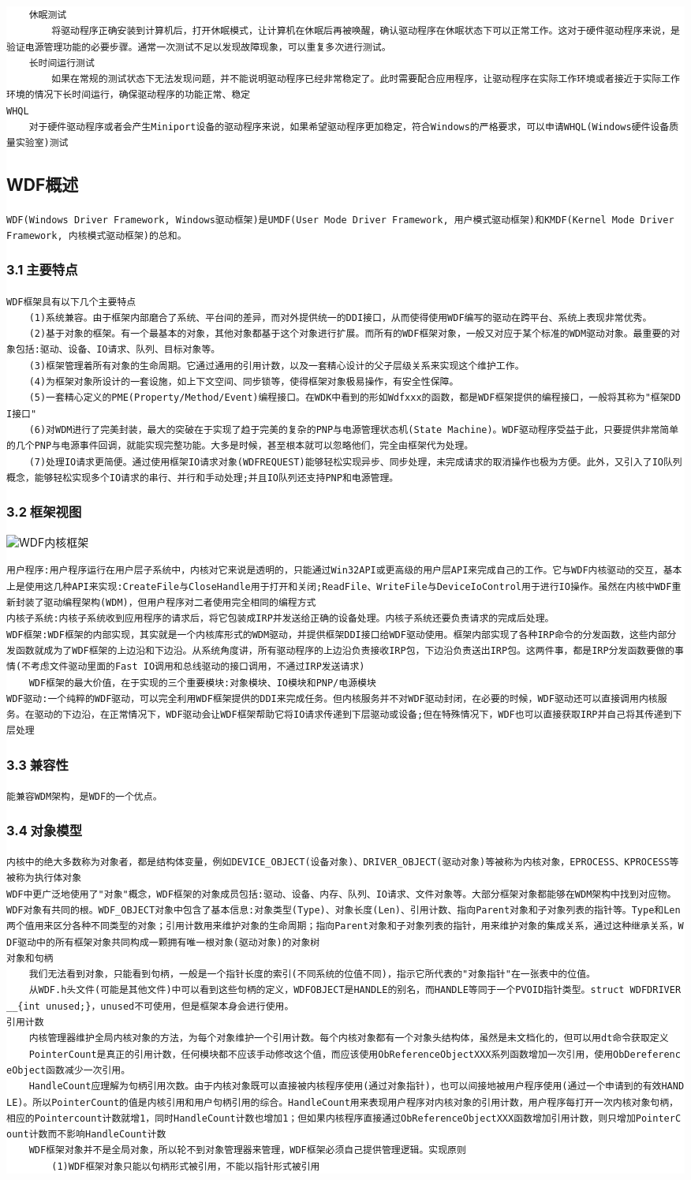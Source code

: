         休眠测试
            将驱动程序正确安装到计算机后，打开休眠模式，让计算机在休眠后再被唤醒，确认驱动程序在休眠状态下可以正常工作。这对于硬件驱动程序来说，是验证电源管理功能的必要步骤。通常一次测试不足以发现故障现象，可以重复多次进行测试。
        长时间运行测试
            如果在常规的测试状态下无法发现问题，并不能说明驱动程序已经非常稳定了。此时需要配合应用程序，让驱动程序在实际工作环境或者接近于实际工作环境的情况下长时间运行，确保驱动程序的功能正常、稳定
    WHQL
        对于硬件驱动程序或者会产生Miniport设备的驱动程序来说，如果希望驱动程序更加稳定，符合Windows的严格要求，可以申请WHQL(Windows硬件设备质量实验室)测试

## WDF概述

    WDF(Windows Driver Framework, Windows驱动框架)是UMDF(User Mode Driver Framework, 用户模式驱动框架)和KMDF(Kernel Mode Driver Framework, 内核模式驱动框架)的总和。

### 3.1 主要特点

    WDF框架具有以下几个主要特点
        (1)系统兼容。由于框架内部磨合了系统、平台间的差异，而对外提供统一的DDI接口，从而使得使用WDF编写的驱动在跨平台、系统上表现非常优秀。
        (2)基于对象的框架。有一个最基本的对象，其他对象都基于这个对象进行扩展。而所有的WDF框架对象，一般又对应于某个标准的WDM驱动对象。最重要的对象包括:驱动、设备、IO请求、队列、目标对象等。
        (3)框架管理着所有对象的生命周期。它通过通用的引用计数，以及一套精心设计的父子层级关系来实现这个维护工作。
        (4)为框架对象所设计的一套设施，如上下文空间、同步锁等，使得框架对象极易操作，有安全性保障。
        (5)一套精心定义的PME(Property/Method/Event)编程接口。在WDK中看到的形如Wdfxxx的函数，都是WDF框架提供的编程接口，一般将其称为"框架DDI接口"
        (6)对WDM进行了完美封装，最大的突破在于实现了趋于完美的复杂的PNP与电源管理状态机(State Machine)。WDF驱动程序受益于此，只要提供非常简单的几个PNP与电源事件回调，就能实现完整功能。大多是时候，甚至根本就可以忽略他们，完全由框架代为处理。
        (7)处理IO请求更简便。通过使用框架IO请求对象(WDFREQUEST)能够轻松实现异步、同步处理，未完成请求的取消操作也极为方便。此外，又引入了IO队列概念，能够轻松实现多个IO请求的串行、并行和手动处理;并且IO队列还支持PNP和电源管理。

### 3.2 框架视图

![WDF内核框架](pic/WDF内核框架.png)

    用户程序:用户程序运行在用户层子系统中，内核对它来说是透明的，只能通过Win32API或更高级的用户层API来完成自己的工作。它与WDF内核驱动的交互，基本上是使用这几种API来实现:CreateFile与CloseHandle用于打开和关闭;ReadFile、WriteFile与DeviceIoControl用于进行IO操作。虽然在内核中WDF重新封装了驱动编程架构(WDM)，但用户程序对二者使用完全相同的编程方式
    内核子系统:内核子系统收到应用程序的请求后，将它包装成IRP并发送给正确的设备处理。内核子系统还要负责请求的完成后处理。
    WDF框架:WDF框架的内部实现，其实就是一个内核库形式的WDM驱动，并提供框架DDI接口给WDF驱动使用。框架内部实现了各种IRP命令的分发函数，这些内部分发函数就成为了WDF框架的上边沿和下边沿。从系统角度讲，所有驱动程序的上边沿负责接收IRP包，下边沿负责送出IRP包。这两件事，都是IRP分发函数要做的事情(不考虑文件驱动里面的Fast IO调用和总线驱动的接口调用，不通过IRP发送请求)
        WDF框架的最大价值，在于实现的三个重要模块:对象模块、IO模块和PNP/电源模块
    WDF驱动:一个纯粹的WDF驱动，可以完全利用WDF框架提供的DDI来完成任务。但内核服务并不对WDF驱动封闭，在必要的时候，WDF驱动还可以直接调用内核服务。在驱动的下边沿，在正常情况下，WDF驱动会让WDF框架帮助它将IO请求传递到下层驱动或设备;但在特殊情况下，WDF也可以直接获取IRP并自己将其传递到下层处理

### 3.3 兼容性

    能兼容WDM架构，是WDF的一个优点。

### 3.4 对象模型

    内核中的绝大多数称为对象者，都是结构体变量，例如DEVICE_OBJECT(设备对象)、DRIVER_OBJECT(驱动对象)等被称为内核对象，EPROCESS、KPROCESS等被称为执行体对象
    WDF中更广泛地使用了"对象"概念，WDF框架的对象成员包括:驱动、设备、内存、队列、IO请求、文件对象等。大部分框架对象都能够在WDM架构中找到对应物。
    WDF对象有共同的根。WDF_OBJECT对象中包含了基本信息:对象类型(Type)、对象长度(Len)、引用计数、指向Parent对象和子对象列表的指针等。Type和Len两个值用来区分各种不同类型的对象；引用计数用来维护对象的生命周期；指向Parent对象和子对象列表的指针，用来维护对象的集成关系，通过这种继承关系，WDF驱动中的所有框架对象共同构成一颗拥有唯一根对象(驱动对象)的对象树
    对象和句柄
        我们无法看到对象，只能看到句柄，一般是一个指针长度的索引(不同系统的位值不同)，指示它所代表的"对象指针"在一张表中的位值。
        从WDF.h头文件(可能是其他文件)中可以看到这些句柄的定义，WDFOBJECT是HANDLE的别名，而HANDLE等同于一个PVOID指针类型。struct WDFDRIVER__{int unused;}，unused不可使用，但是框架本身会进行使用。
    引用计数
        内核管理器维护全局内核对象的方法，为每个对象维护一个引用计数。每个内核对象都有一个对象头结构体，虽然是未文档化的，但可以用dt命令获取定义
        PointerCount是真正的引用计数，任何模块都不应该手动修改这个值，而应该使用ObReferenceObjectXXX系列函数增加一次引用，使用ObDereferenceObject函数减少一次引用。
        HandleCount应理解为句柄引用次数。由于内核对象既可以直接被内核程序使用(通过对象指针)，也可以间接地被用户程序使用(通过一个申请到的有效HANDLE)。所以PointerCount的值是内核引用和用户句柄引用的综合。HandleCount用来表现用户程序对内核对象的引用计数，用户程序每打开一次内核对象句柄，相应的Pointercount计数就增1，同时HandleCount计数也增加1；但如果内核程序直接通过ObReferenceObjectXXX函数增加引用计数，则只增加PointerCount计数而不影响HandleCount计数
        WDF框架对象并不是全局对象，所以轮不到对象管理器来管理，WDF框架必须自己提供管理逻辑。实现原则
            (1)WDF框架对象只能以句柄形式被引用，不能以指针形式被引用